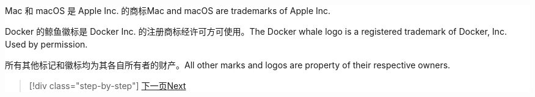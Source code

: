 <span data-ttu-id="57b93-214">Mac 和 macOS 是 Apple Inc. 的商标</span><span class="sxs-lookup"><span data-stu-id="57b93-214">Mac and macOS are trademarks of Apple Inc.</span></span>

<span data-ttu-id="57b93-215">Docker 的鲸鱼徽标是 Docker Inc. 的注册商标经许可方可使用。</span><span class="sxs-lookup"><span data-stu-id="57b93-215">The Docker whale logo is a registered trademark of Docker, Inc. Used by permission.</span></span>

<span data-ttu-id="57b93-216">所有其他标记和徽标均为其各自所有者的财产。</span><span class="sxs-lookup"><span data-stu-id="57b93-216">All other marks and logos are property of their respective owners.</span></span>

>[!div class="step-by-step"]
>[<span data-ttu-id="57b93-217">下一页</span><span class="sxs-lookup"><span data-stu-id="57b93-217">Next</span></span>](container-docker-introduction/index.md)

